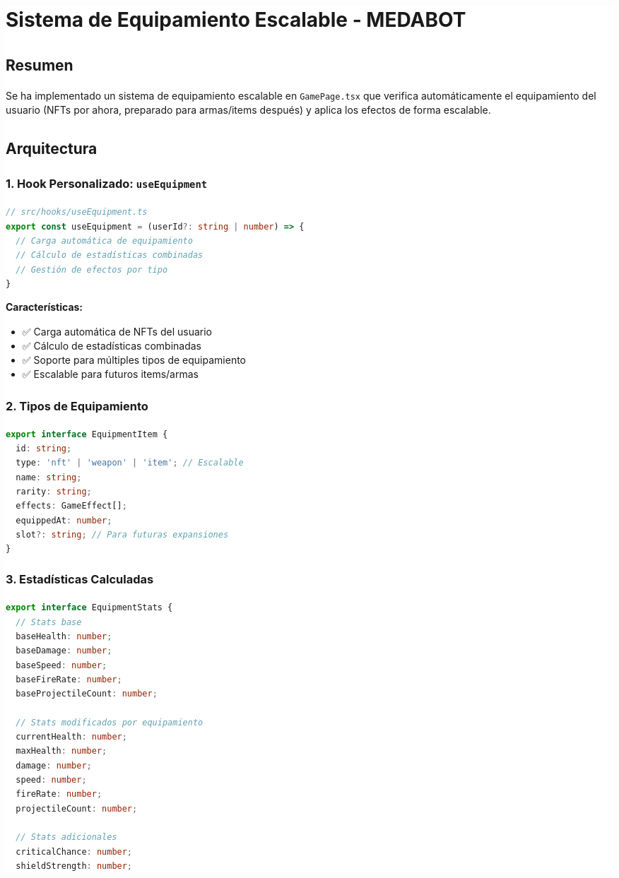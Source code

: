 # Sistema de Equipamiento Escalable - MEDABOT

## Resumen

Se ha implementado un sistema de equipamiento escalable en `GamePage.tsx` que verifica automáticamente el equipamiento del usuario (NFTs por ahora, preparado para armas/items después) y aplica los efectos de forma escalable.

## Arquitectura

### 1. Hook Personalizado: `useEquipment`

```typescript
// src/hooks/useEquipment.ts
export const useEquipment = (userId?: string | number) => {
  // Carga automática de equipamiento
  // Cálculo de estadísticas combinadas
  // Gestión de efectos por tipo
}
```

**Características:**
- ✅ Carga automática de NFTs del usuario
- ✅ Cálculo de estadísticas combinadas
- ✅ Soporte para múltiples tipos de equipamiento
- ✅ Escalable para futuros items/armas

### 2. Tipos de Equipamiento

```typescript
export interface EquipmentItem {
  id: string;
  type: 'nft' | 'weapon' | 'item'; // Escalable
  name: string;
  rarity: string;
  effects: GameEffect[];
  equippedAt: number;
  slot?: string; // Para futuras expansiones
}
```

### 3. Estadísticas Calculadas

```typescript
export interface EquipmentStats {
  // Stats base
  baseHealth: number;
  baseDamage: number;
  baseSpeed: number;
  baseFireRate: number;
  baseProjectileCount: number;
  
  // Stats modificados por equipamiento
  currentHealth: number;
  maxHealth: number;
  damage: number;
  speed: number;
  fireRate: number;
  projectileCount: number;
  
  // Stats adicionales
  criticalChance: number;
  shieldStrength: number;
```
